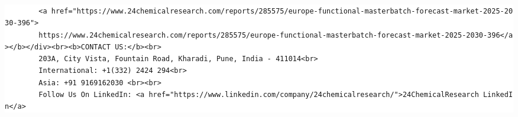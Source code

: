             <a href="https://www.24chemicalresearch.com/reports/285575/europe-functional-masterbatch-forecast-market-2025-2030-396">
            https://www.24chemicalresearch.com/reports/285575/europe-functional-masterbatch-forecast-market-2025-2030-396</a></b></div><br><b>CONTACT US:</b><br>
            203A, City Vista, Fountain Road, Kharadi, Pune, India - 411014<br>
            International: +1(332) 2424 294<br>
            Asia: +91 9169162030 <br><br>
            Follow Us On LinkedIn: <a href="https://www.linkedin.com/company/24chemicalresearch/">24ChemicalResearch LinkedIn</a>